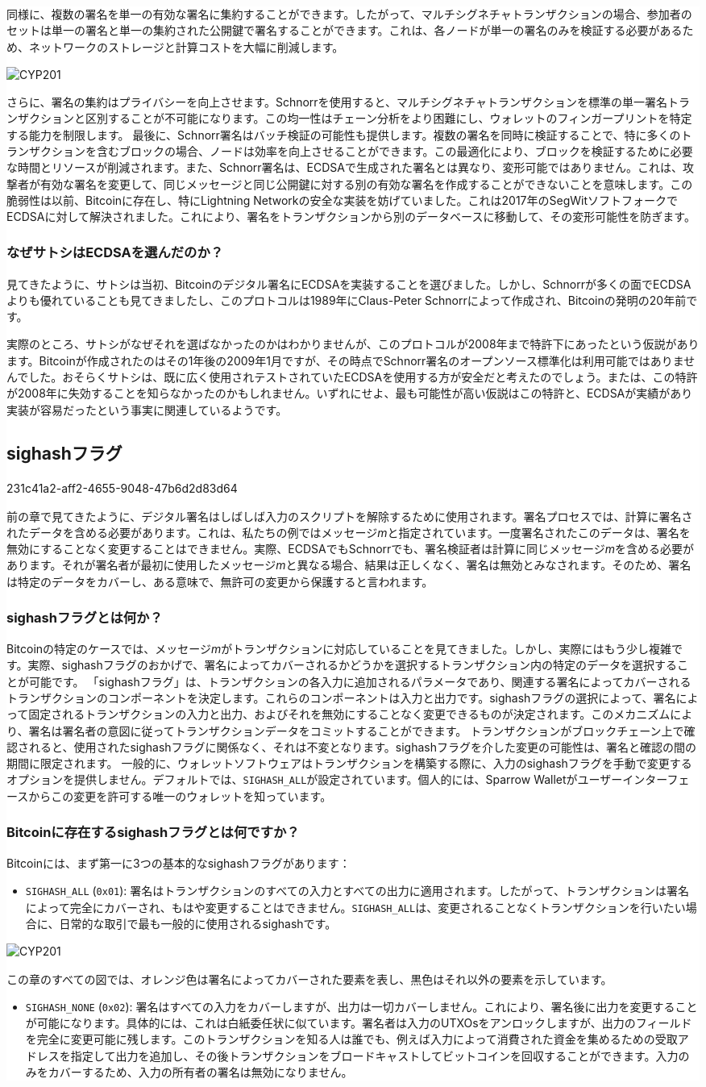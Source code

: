 同様に、複数の署名を単一の有効な署名に集約することができます。したがって、マルチシグネチャトランザクションの場合、参加者のセットは単一の署名と単一の集約された公開鍵で署名することができます。これは、各ノードが単一の署名のみを検証する必要があるため、ネットワークのストレージと計算コストを大幅に削減します。

![CYP201](assets/fr/025.webp)

さらに、署名の集約はプライバシーを向上させます。Schnorrを使用すると、マルチシグネチャトランザクションを標準の単一署名トランザクションと区別することが不可能になります。この均一性はチェーン分析をより困難にし、ウォレットのフィンガープリントを特定する能力を制限します。
最後に、Schnorr署名はバッチ検証の可能性も提供します。複数の署名を同時に検証することで、特に多くのトランザクションを含むブロックの場合、ノードは効率を向上させることができます。この最適化により、ブロックを検証するために必要な時間とリソースが削減されます。また、Schnorr署名は、ECDSAで生成された署名とは異なり、変形可能ではありません。これは、攻撃者が有効な署名を変更して、同じメッセージと同じ公開鍵に対する別の有効な署名を作成することができないことを意味します。この脆弱性は以前、Bitcoinに存在し、特にLightning Networkの安全な実装を妨げていました。これは2017年のSegWitソフトフォークでECDSAに対して解決されました。これにより、署名をトランザクションから別のデータベースに移動して、その変形可能性を防ぎます。

### なぜサトシはECDSAを選んだのか？

見てきたように、サトシは当初、Bitcoinのデジタル署名にECDSAを実装することを選びました。しかし、Schnorrが多くの面でECDSAよりも優れていることも見てきましたし、このプロトコルは1989年にClaus-Peter Schnorrによって作成され、Bitcoinの発明の20年前です。

実際のところ、サトシがなぜそれを選ばなかったのかはわかりませんが、このプロトコルが2008年まで特許下にあったという仮説があります。Bitcoinが作成されたのはその1年後の2009年1月ですが、その時点でSchnorr署名のオープンソース標準化は利用可能ではありませんでした。おそらくサトシは、既に広く使用されテストされていたECDSAを使用する方が安全だと考えたのでしょう。または、この特許が2008年に失効することを知らなかったのかもしれません。いずれにせよ、最も可能性が高い仮説はこの特許と、ECDSAが実績があり実装が容易だったという事実に関連しているようです。

## sighashフラグ

<chapterId>231c41a2-aff2-4655-9048-47b6d2d83d64</chapterId>

前の章で見てきたように、デジタル署名はしばしば入力のスクリプトを解除するために使用されます。署名プロセスでは、計算に署名されたデータを含める必要があります。これは、私たちの例ではメッセージ$m$と指定されています。一度署名されたこのデータは、署名を無効にすることなく変更することはできません。実際、ECDSAでもSchnorrでも、署名検証者は計算に同じメッセージ$m$を含める必要があります。それが署名者が最初に使用したメッセージ$m$と異なる場合、結果は正しくなく、署名は無効とみなされます。そのため、署名は特定のデータをカバーし、ある意味で、無許可の変更から保護すると言われます。

### sighashフラグとは何か？

Bitcoinの特定のケースでは、メッセージ$m$がトランザクションに対応していることを見てきました。しかし、実際にはもう少し複雑です。実際、sighashフラグのおかげで、署名によってカバーされるかどうかを選択するトランザクション内の特定のデータを選択することが可能です。
「sighashフラグ」は、トランザクションの各入力に追加されるパラメータであり、関連する署名によってカバーされるトランザクションのコンポーネントを決定します。これらのコンポーネントは入力と出力です。sighashフラグの選択によって、署名によって固定されるトランザクションの入力と出力、およびそれを無効にすることなく変更できるものが決定されます。このメカニズムにより、署名は署名者の意図に従ってトランザクションデータをコミットすることができます。
トランザクションがブロックチェーン上で確認されると、使用されたsighashフラグに関係なく、それは不変となります。sighashフラグを介した変更の可能性は、署名と確認の間の期間に限定されます。
一般的に、ウォレットソフトウェアはトランザクションを構築する際に、入力のsighashフラグを手動で変更するオプションを提供しません。デフォルトでは、`SIGHASH_ALL`が設定されています。個人的には、Sparrow Walletがユーザーインターフェースからこの変更を許可する唯一のウォレットを知っています。

### Bitcoinに存在するsighashフラグとは何ですか？

Bitcoinには、まず第一に3つの基本的なsighashフラグがあります：

- `SIGHASH_ALL` (`0x01`): 署名はトランザクションのすべての入力とすべての出力に適用されます。したがって、トランザクションは署名によって完全にカバーされ、もはや変更することはできません。`SIGHASH_ALL`は、変更されることなくトランザクションを行いたい場合に、日常的な取引で最も一般的に使用されるsighashです。

![CYP201](assets/fr/026.webp)

この章のすべての図では、オレンジ色は署名によってカバーされた要素を表し、黒色はそれ以外の要素を示しています。

- `SIGHASH_NONE` (`0x02`): 署名はすべての入力をカバーしますが、出力は一切カバーしません。これにより、署名後に出力を変更することが可能になります。具体的には、これは白紙委任状に似ています。署名者は入力のUTXOsをアンロックしますが、出力のフィールドを完全に変更可能に残します。このトランザクションを知る人は誰でも、例えば入力によって消費された資金を集めるための受取アドレスを指定して出力を追加し、その後トランザクションをブロードキャストしてビットコインを回収することができます。入力のみをカバーするため、入力の所有者の署名は無効になりません。
